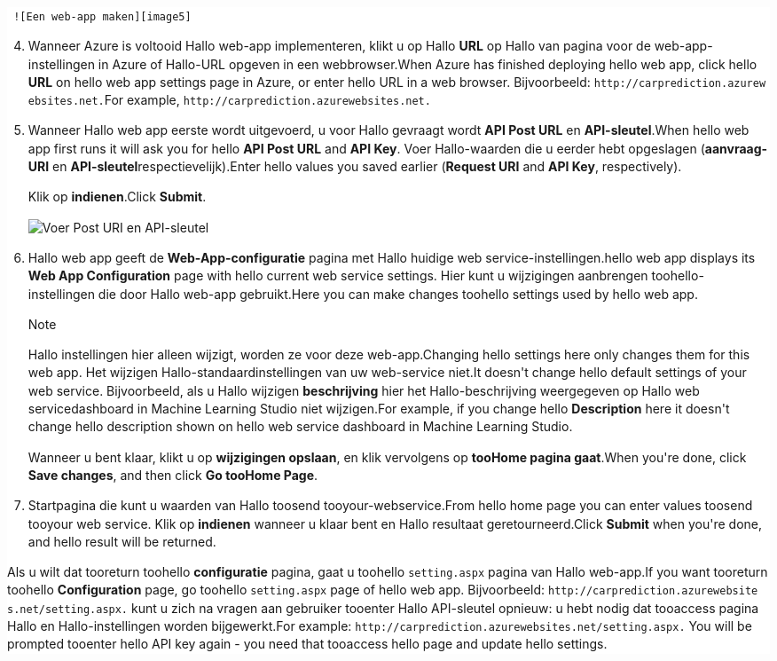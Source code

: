      ![Een web-app maken][image5]

4. <span data-ttu-id="f91c7-139">Wanneer Azure is voltooid Hallo web-app implementeren, klikt u op Hallo **URL** op Hallo van pagina voor de web-app-instellingen in Azure of Hallo-URL opgeven in een webbrowser.</span><span class="sxs-lookup"><span data-stu-id="f91c7-139">When Azure has finished deploying hello web app, click hello **URL** on hello web app settings page in Azure, or enter hello URL in a web browser.</span></span> <span data-ttu-id="f91c7-140">Bijvoorbeeld: `http://carprediction.azurewebsites.net.`</span><span class="sxs-lookup"><span data-stu-id="f91c7-140">For example, `http://carprediction.azurewebsites.net.`</span></span>
5. <span data-ttu-id="f91c7-141">Wanneer Hallo web app eerste wordt uitgevoerd, u voor Hallo gevraagt wordt **API Post URL** en **API-sleutel**.</span><span class="sxs-lookup"><span data-stu-id="f91c7-141">When hello web app first runs it will ask you for hello **API Post URL** and **API Key**.</span></span>
   <span data-ttu-id="f91c7-142">Voer Hallo-waarden die u eerder hebt opgeslagen (**aanvraag-URI** en **API-sleutel**respectievelijk).</span><span class="sxs-lookup"><span data-stu-id="f91c7-142">Enter hello values you saved earlier (**Request URI** and **API Key**, respectively).</span></span>
     
     <span data-ttu-id="f91c7-143">Klik op **indienen**.</span><span class="sxs-lookup"><span data-stu-id="f91c7-143">Click **Submit**.</span></span>
     
     ![Voer Post URI en API-sleutel][image6]

6. <span data-ttu-id="f91c7-145">Hallo web app geeft de **Web-App-configuratie** pagina met Hallo huidige web service-instellingen.</span><span class="sxs-lookup"><span data-stu-id="f91c7-145">hello web app displays its **Web App Configuration** page with hello current web service settings.</span></span> <span data-ttu-id="f91c7-146">Hier kunt u wijzigingen aanbrengen toohello-instellingen die door Hallo web-app gebruikt.</span><span class="sxs-lookup"><span data-stu-id="f91c7-146">Here you can make changes toohello settings used by hello web app.</span></span>
   
   > [!NOTE]
   > <span data-ttu-id="f91c7-147">Hallo instellingen hier alleen wijzigt, worden ze voor deze web-app.</span><span class="sxs-lookup"><span data-stu-id="f91c7-147">Changing hello settings here only changes them for this web app.</span></span> <span data-ttu-id="f91c7-148">Het wijzigen Hallo-standaardinstellingen van uw web-service niet.</span><span class="sxs-lookup"><span data-stu-id="f91c7-148">It doesn't change hello default settings of your web service.</span></span> <span data-ttu-id="f91c7-149">Bijvoorbeeld, als u Hallo wijzigen **beschrijving** hier het Hallo-beschrijving weergegeven op Hallo web servicedashboard in Machine Learning Studio niet wijzigen.</span><span class="sxs-lookup"><span data-stu-id="f91c7-149">For example, if you change hello **Description** here it doesn't change hello description shown on hello web service dashboard in Machine Learning Studio.</span></span>
   > 
   > 
   
    <span data-ttu-id="f91c7-150">Wanneer u bent klaar, klikt u op **wijzigingen opslaan**, en klik vervolgens op **tooHome pagina gaat**.</span><span class="sxs-lookup"><span data-stu-id="f91c7-150">When you're done, click **Save changes**, and then click **Go tooHome Page**.</span></span>

7. <span data-ttu-id="f91c7-151">Startpagina die kunt u waarden van Hallo toosend tooyour-webservice.</span><span class="sxs-lookup"><span data-stu-id="f91c7-151">From hello home page you can enter values toosend tooyour web service.</span></span> <span data-ttu-id="f91c7-152">Klik op **indienen** wanneer u klaar bent en Hallo resultaat geretourneerd.</span><span class="sxs-lookup"><span data-stu-id="f91c7-152">Click **Submit** when you're done, and hello result will be returned.</span></span>

<span data-ttu-id="f91c7-153">Als u wilt dat tooreturn toohello **configuratie** pagina, gaat u toohello `setting.aspx` pagina van Hallo web-app.</span><span class="sxs-lookup"><span data-stu-id="f91c7-153">If you want tooreturn toohello **Configuration** page, go toohello `setting.aspx` page of hello web app.</span></span> <span data-ttu-id="f91c7-154">Bijvoorbeeld: `http://carprediction.azurewebsites.net/setting.aspx.` kunt u zich na vragen aan gebruiker tooenter Hallo API-sleutel opnieuw: u hebt nodig dat tooaccess pagina Hallo en Hallo-instellingen worden bijgewerkt.</span><span class="sxs-lookup"><span data-stu-id="f91c7-154">For example: `http://carprediction.azurewebsites.net/setting.aspx.` You will be prompted tooenter hello API key again - you need that tooaccess hello page and update hello settings.</span></span>


[image1]: media/machine-learning-consume-web-service-with-web-app-template/rrs-web-template-flow.png
[image2]: media/machine-learning-consume-web-service-with-web-app-template/bes-web-template-flow.png
[image3]: media/machine-learning-consume-web-service-with-web-app-template/api-key.png
[image4]: media/machine-learning-consume-web-service-with-web-app-template/post-uri.png
[image5]: media/machine-learning-consume-web-service-with-web-app-template/create-web-app.png
[image6]: media/machine-learning-consume-web-service-with-web-app-template/web-service-info.png
[image7]: media/machine-learning-consume-web-service-with-web-app-template/storage.png